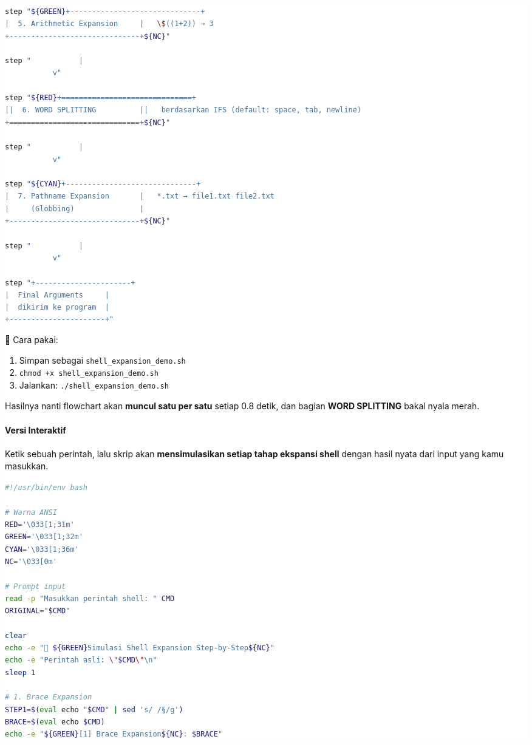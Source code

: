 ```bash
step "${GREEN}+------------------------------+
|  5. Arithmetic Expansion     |   \$((1+2)) → 3
+------------------------------+${NC}"

step "           |
           v"

step "${RED}+==============================+
||  6. WORD SPLITTING          ||   berdasarkan IFS (default: space, tab, newline)
+==============================+${NC}"

step "           |
           v"

step "${CYAN}+------------------------------+
|  7. Pathname Expansion       |   *.txt → file1.txt file2.txt
|     (Globbing)               |
+------------------------------+${NC}"

step "           |
           v"

step "+----------------------+
|  Final Arguments     |
|  dikirim ke program  |
+----------------------+"

```

📌 Cara pakai:

1. Simpan sebagai `shell_expansion_demo.sh`
2. `chmod +x shell_expansion_demo.sh`
3. Jalankan: `./shell_expansion_demo.sh`

Hasilnya nanti flowchart akan **muncul satu per satu** setiap 0.8 detik, dan bagian **WORD SPLITTING** bakal nyala merah.

#### **Versi Interaktif**

Ketik sebuah perintah, lalu skrip akan **mensimulasikan setiap tahap ekspansi shell** dengan hasil nyata dari input yang kamu masukkan.

```bash
#!/usr/bin/env bash

# Warna ANSI
RED='\033[1;31m'
GREEN='\033[1;32m'
CYAN='\033[1;36m'
NC='\033[0m'

# Prompt input
read -p "Masukkan perintah shell: " CMD
ORIGINAL="$CMD"

clear
echo -e "📜 ${GREEN}Simulasi Shell Expansion Step-by-Step${NC}"
echo -e "Perintah asli: \"$CMD\"\n"
sleep 1

# 1. Brace Expansion
STEP1=$(eval echo "$CMD" | sed 's/ /§/g')
BRACE=$(eval echo $CMD)
echo -e "${GREEN}[1] Brace Expansion${NC}: $BRACE"
```